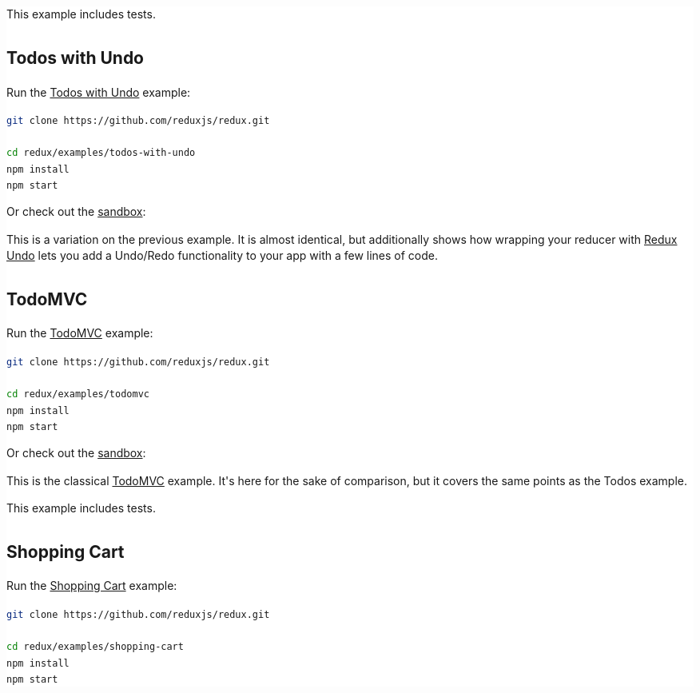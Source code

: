 This example includes tests.

## Todos with Undo

Run the [Todos with Undo](https://github.com/reduxjs/redux/tree/master/examples/todos-with-undo) example:

```sh
git clone https://github.com/reduxjs/redux.git

cd redux/examples/todos-with-undo
npm install
npm start
```

Or check out the [sandbox](https://codesandbox.io/s/github/reduxjs/redux/tree/master/examples/todos-with-undo):

<iframe class="codesandbox"src="https://codesandbox.io/embed/github/reduxjs/redux/tree/master/examples/todos-with-undo/?runonclick=1"sandbox="allow-modals allow-forms allow-popups allow-scripts allow-same-origin"></iframe>

This is a variation on the previous example. It is almost identical, but additionally shows how wrapping your reducer with [Redux Undo](https://github.com/omnidan/redux-undo) lets you add a Undo/Redo functionality to your app with a few lines of code.

## TodoMVC

Run the [TodoMVC](https://github.com/reduxjs/redux/tree/master/examples/todomvc) example:

```sh
git clone https://github.com/reduxjs/redux.git

cd redux/examples/todomvc
npm install
npm start
```

Or check out the [sandbox](https://codesandbox.io/s/github/reduxjs/redux/tree/master/examples/todomvc):

<iframe class="codesandbox"src="https://codesandbox.io/embed/github/reduxjs/redux/tree/master/examples/todomvc/?runonclick=1"sandbox="allow-modals allow-forms allow-popups allow-scripts allow-same-origin"></iframe>

This is the classical [TodoMVC](http://todomvc.com/) example. It's here for the sake of comparison, but it covers the same points as the Todos example.

This example includes tests.

## Shopping Cart

Run the [Shopping Cart](https://github.com/reduxjs/redux/tree/master/examples/shopping-cart) example:

```sh
git clone https://github.com/reduxjs/redux.git

cd redux/examples/shopping-cart
npm install
npm start
```
